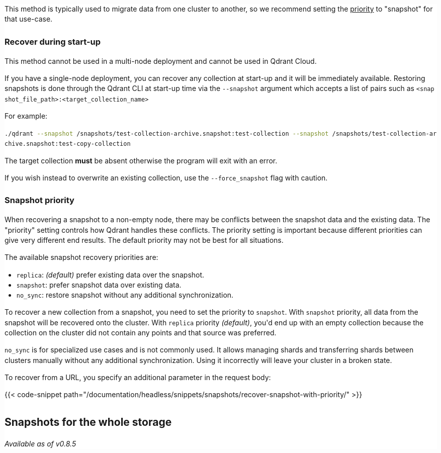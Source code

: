 This method is typically used to migrate data from one cluster to another, so we recommend setting the [priority](#snapshot-priority) to "snapshot" for that use-case.

### Recover during start-up

<aside role="alert">This method cannot be used in a multi-node deployment and cannot be used in Qdrant Cloud.</aside>

If you have a single-node deployment, you can recover any collection at start-up and it will be immediately available.
Restoring snapshots is done through the Qdrant CLI at start-up time via the `--snapshot` argument which accepts a list of pairs such as `<snapshot_file_path>:<target_collection_name>`

For example:

```bash
./qdrant --snapshot /snapshots/test-collection-archive.snapshot:test-collection --snapshot /snapshots/test-collection-archive.snapshot:test-copy-collection
```

The target collection **must** be absent otherwise the program will exit with an error.

If you wish instead to overwrite an existing collection, use the `--force_snapshot` flag with caution.

### Snapshot priority

When recovering a snapshot to a non-empty node, there may be conflicts between the snapshot data and the existing data. The "priority" setting controls how Qdrant handles these conflicts. The priority setting is important because different priorities can give very
different end results. The default priority may not be best for all situations.

The available snapshot recovery priorities are:

- `replica`: _(default)_ prefer existing data over the snapshot.
- `snapshot`: prefer snapshot data over existing data.
- `no_sync`: restore snapshot without any additional synchronization.

To recover a new collection from a snapshot, you need to set
the priority to `snapshot`. With `snapshot` priority, all data from the snapshot
will be recovered onto the cluster. With `replica` priority _(default)_, you'd
end up with an empty collection because the collection on the cluster did not
contain any points and that source was preferred.

`no_sync` is for specialized use cases and is not commonly used. It allows
managing shards and transferring shards between clusters manually without any
additional synchronization. Using it incorrectly will leave your cluster in a
broken state.

To recover from a URL, you specify an additional parameter in the request body:

{{< code-snippet path="/documentation/headless/snippets/snapshots/recover-snapshot-with-priority/" >}}

## Snapshots for the whole storage

*Available as of v0.8.5*
